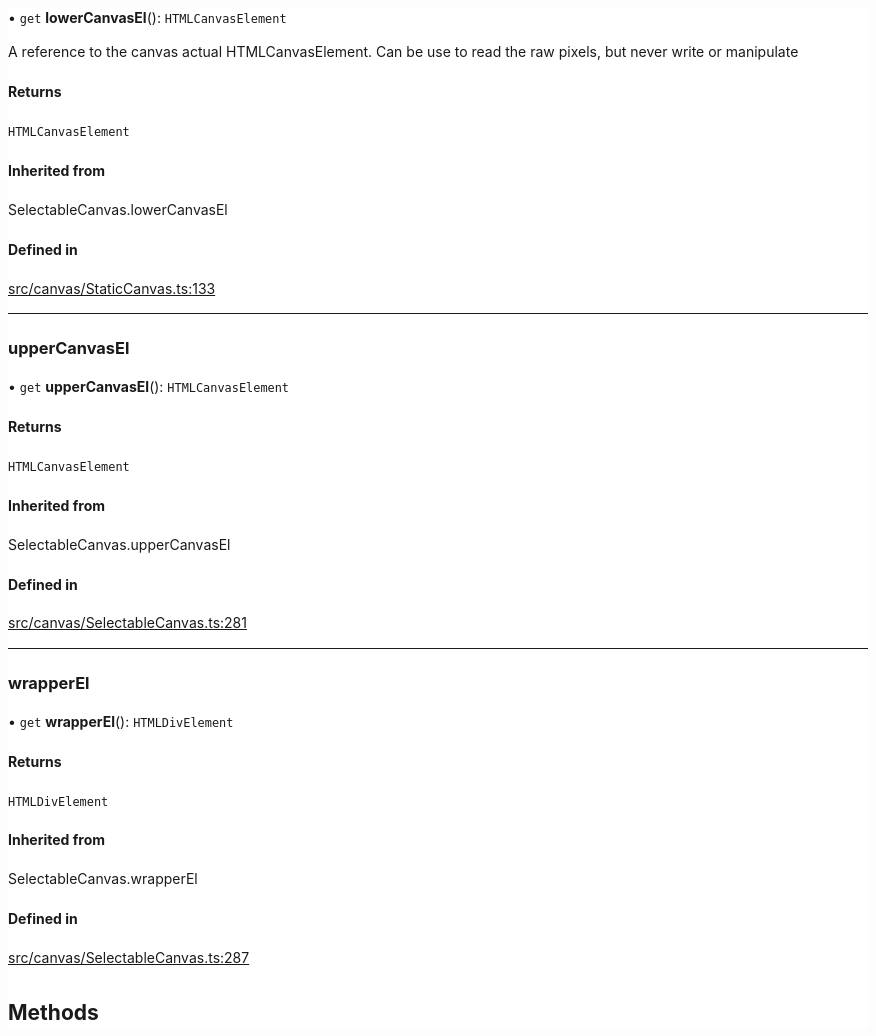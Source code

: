 • `get` **lowerCanvasEl**(): `HTMLCanvasElement`

A reference to the canvas actual HTMLCanvasElement.
Can be use to read the raw pixels, but never write or manipulate

#### Returns

`HTMLCanvasElement`

#### Inherited from

SelectableCanvas.lowerCanvasEl

#### Defined in

[src/canvas/StaticCanvas.ts:133](https://github.com/fabricjs/fabric.js/blob/a4453620e/src/canvas/StaticCanvas.ts#L133)

___

### upperCanvasEl

• `get` **upperCanvasEl**(): `HTMLCanvasElement`

#### Returns

`HTMLCanvasElement`

#### Inherited from

SelectableCanvas.upperCanvasEl

#### Defined in

[src/canvas/SelectableCanvas.ts:281](https://github.com/fabricjs/fabric.js/blob/a4453620e/src/canvas/SelectableCanvas.ts#L281)

___

### wrapperEl

• `get` **wrapperEl**(): `HTMLDivElement`

#### Returns

`HTMLDivElement`

#### Inherited from

SelectableCanvas.wrapperEl

#### Defined in

[src/canvas/SelectableCanvas.ts:287](https://github.com/fabricjs/fabric.js/blob/a4453620e/src/canvas/SelectableCanvas.ts#L287)

## Methods
